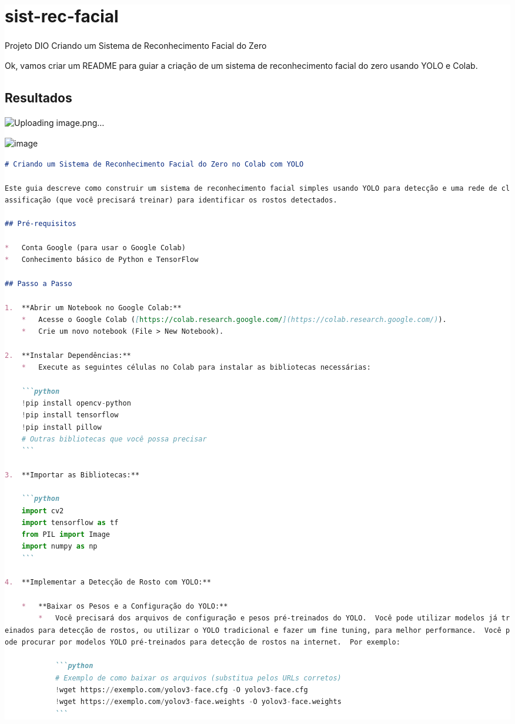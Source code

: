 # sist-rec-facial
Projeto DIO  Criando um Sistema de Reconhecimento Facial do Zero

Ok, vamos criar um README para guiar a criação de um sistema de reconhecimento facial do zero usando YOLO e Colab.

## Resultados

![Uploading image.png…]()

<img width="1136" height="723" alt="image" src="https://github.com/user-attachments/assets/c24a6d22-84f4-45ae-bcc0-220daa6deb72" />


```markdown
# Criando um Sistema de Reconhecimento Facial do Zero no Colab com YOLO

Este guia descreve como construir um sistema de reconhecimento facial simples usando YOLO para detecção e uma rede de classificação (que você precisará treinar) para identificar os rostos detectados.

## Pré-requisitos

*   Conta Google (para usar o Google Colab)
*   Conhecimento básico de Python e TensorFlow

## Passo a Passo

1.  **Abrir um Notebook no Google Colab:**
    *   Acesse o Google Colab ([https://colab.research.google.com/](https://colab.research.google.com/)).
    *   Crie um novo notebook (File > New Notebook).

2.  **Instalar Dependências:**
    *   Execute as seguintes células no Colab para instalar as bibliotecas necessárias:

    ```python
    !pip install opencv-python
    !pip install tensorflow
    !pip install pillow
    # Outras bibliotecas que você possa precisar
    ```

3.  **Importar as Bibliotecas:**

    ```python
    import cv2
    import tensorflow as tf
    from PIL import Image
    import numpy as np
    ```

4.  **Implementar a Detecção de Rosto com YOLO:**

    *   **Baixar os Pesos e a Configuração do YOLO:**
        *   Você precisará dos arquivos de configuração e pesos pré-treinados do YOLO.  Você pode utilizar modelos já treinados para detecção de rostos, ou utilizar o YOLO tradicional e fazer um fine tuning, para melhor performance.  Você pode procurar por modelos YOLO pré-treinados para detecção de rostos na internet.  Por exemplo:

            ```python
            # Exemplo de como baixar os arquivos (substitua pelos URLs corretos)
            !wget https://exemplo.com/yolov3-face.cfg -O yolov3-face.cfg
            !wget https://exemplo.com/yolov3-face.weights -O yolov3-face.weights
            ```
```